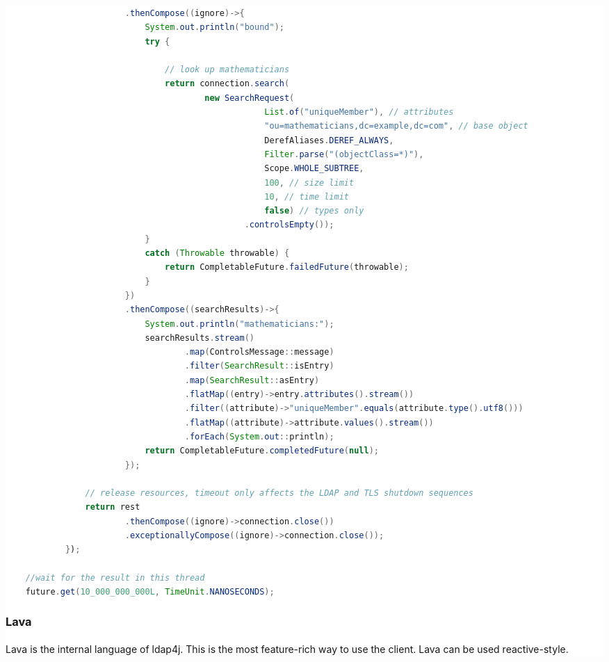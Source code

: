 ```java
                        .thenCompose((ignore)->{
                            System.out.println("bound");
                            try {

                                // look up mathematicians
                                return connection.search(
                                        new SearchRequest(
                                                    List.of("uniqueMember"), // attributes
                                                    "ou=mathematicians,dc=example,dc=com", // base object
                                                    DerefAliases.DEREF_ALWAYS,
                                                    Filter.parse("(objectClass=*)"),
                                                    Scope.WHOLE_SUBTREE,
                                                    100, // size limit
                                                    10, // time limit
                                                    false) // types only
                                                .controlsEmpty());
                            }
                            catch (Throwable throwable) {
                                return CompletableFuture.failedFuture(throwable);
                            }
                        })
                        .thenCompose((searchResults)->{
                            System.out.println("mathematicians:");
                            searchResults.stream()
                                    .map(ControlsMessage::message)
                                    .filter(SearchResult::isEntry)
                                    .map(SearchResult::asEntry)
                                    .flatMap((entry)->entry.attributes().stream())
                                    .filter((attribute)->"uniqueMember".equals(attribute.type().utf8()))
                                    .flatMap((attribute)->attribute.values().stream())
                                    .forEach(System.out::println);
                            return CompletableFuture.completedFuture(null);
                        });

                // release resources, timeout only affects the LDAP and TLS shutdown sequences
                return rest
                        .thenCompose((ignore)->connection.close())
                        .exceptionallyCompose((ignore)->connection.close());
            });

    //wait for the result in this thread
    future.get(10_000_000_000L, TimeUnit.NANOSECONDS);
```

### Lava

Lava is the internal language of ldap4j.
This is the most feature-rich way to use the client.
Lava can be used reactive-style.
